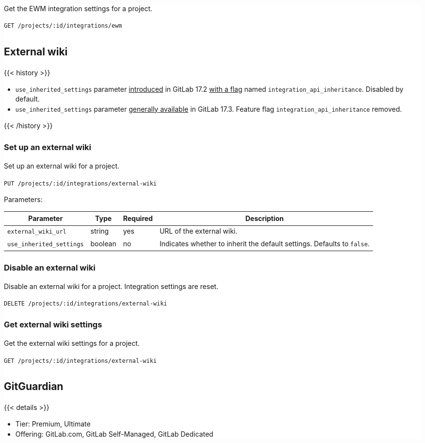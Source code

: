 Get the EWM integration settings for a project.

```plaintext
GET /projects/:id/integrations/ewm
```

## External wiki

{{< history >}}

- `use_inherited_settings` parameter [introduced](https://gitlab.com/gitlab-org/gitlab/-/issues/467089) in GitLab 17.2 [with a flag](../administration/feature_flags/_index.md) named `integration_api_inheritance`. Disabled by default.
- `use_inherited_settings` parameter [generally available](https://gitlab.com/gitlab-org/gitlab/-/issues/467186) in GitLab 17.3. Feature flag `integration_api_inheritance` removed.

{{< /history >}}

### Set up an external wiki

Set up an external wiki for a project.

```plaintext
PUT /projects/:id/integrations/external-wiki
```

Parameters:

| Parameter | Type | Required | Description |
| --------- | ---- | -------- | ----------- |
| `external_wiki_url` | string | yes | URL of the external wiki. |
| `use_inherited_settings` | boolean | no | Indicates whether to inherit the default settings. Defaults to `false`. |

### Disable an external wiki

Disable an external wiki for a project. Integration settings are reset.

```plaintext
DELETE /projects/:id/integrations/external-wiki
```

### Get external wiki settings

Get the external wiki settings for a project.

```plaintext
GET /projects/:id/integrations/external-wiki
```

## GitGuardian

{{< details >}}

- Tier: Premium, Ultimate
- Offering: GitLab.com, GitLab Self-Managed, GitLab Dedicated
